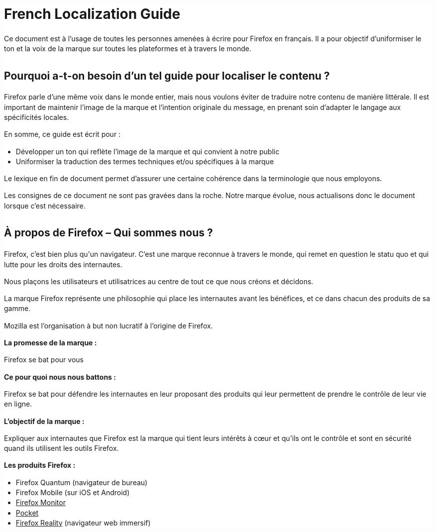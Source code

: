 # French Localization Guide
Ce document est à l’usage de toutes les personnes amenées à écrire pour Firefox en français. Il a pour objectif d’uniformiser le ton et la voix de la marque sur toutes les plateformes et à travers le monde.

## Pourquoi a-t-on besoin d’un tel guide pour localiser le contenu ?

Firefox parle d’une même voix dans le monde entier, mais nous voulons éviter de traduire notre contenu de manière littérale. Il est important de maintenir l’image de la marque et l’intention originale du message, en prenant soin d’adapter le langage aux spécificités locales.

En somme, ce guide est écrit pour :
* Développer un ton qui reflète l’image de la marque et qui convient à notre public
* Uniformiser la traduction des termes techniques et/ou spécifiques à la marque

Le lexique en fin de document permet d’assurer une certaine cohérence dans la terminologie que nous employons.

Les consignes de ce document ne sont pas gravées dans la roche. Notre marque évolue, nous actualisons donc le document lorsque c’est nécessaire.

## À propos de Firefox – Qui sommes nous ?

Firefox, c’est bien plus qu'un navigateur. C’est une marque reconnue à travers le monde, qui remet en question le statu quo et qui lutte pour les droits des internautes.

Nous plaçons les utilisateurs et utilisatrices au centre de tout ce que nous créons et décidons.

La marque Firefox représente une philosophie qui place les internautes avant les bénéfices, et ce dans chacun des produits de sa gamme.

Mozilla est l’organisation à but non lucratif à l’origine de Firefox.

**La promesse de la marque :**

Firefox se bat pour vous

**Ce pour quoi nous nous battons :**

Firefox se bat pour défendre les internautes en leur proposant des produits qui leur permettent de prendre le contrôle de leur vie en ligne.

**L’objectif de la marque :**

Expliquer aux internautes que Firefox est la marque qui tient leurs intérêts à cœur et qu'ils ont le contrôle et sont en sécurité quand ils utilisent les outils Firefox.

**Les produits Firefox :**
* Firefox Quantum (navigateur de bureau)
* Firefox Mobile (sur iOS et Android)
* [Firefox Monitor](https://monitor.firefox.com/)
* [Pocket](https://play.google.com/store/apps/details?id=com.ideashower.readitlater.pro&hl=fr)
* [Firefox Reality](https://mixedreality.mozilla.org/firefox-reality/) (navigateur web immersif)
